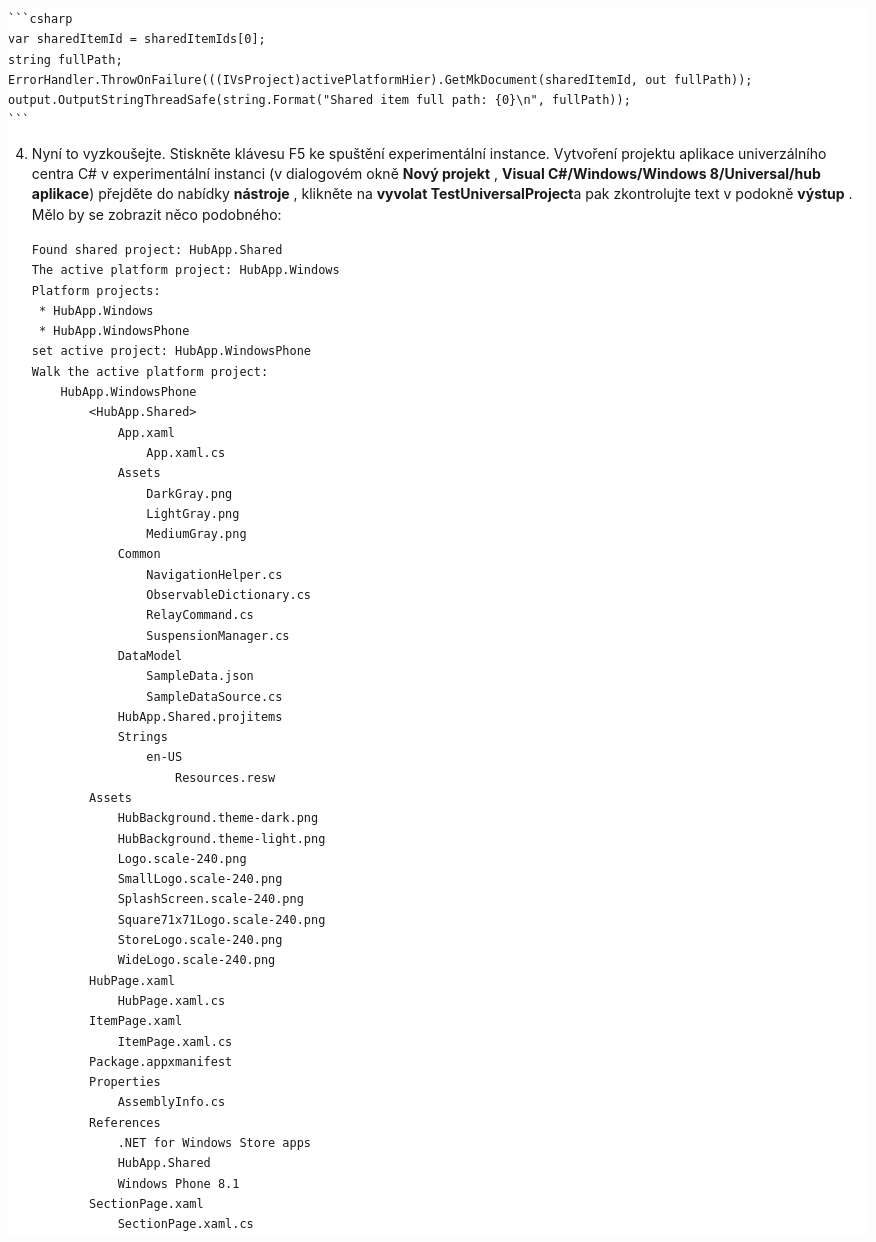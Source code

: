     ```csharp  
    var sharedItemId = sharedItemIds[0];  
    string fullPath;  
    ErrorHandler.ThrowOnFailure(((IVsProject)activePlatformHier).GetMkDocument(sharedItemId, out fullPath));  
    output.OutputStringThreadSafe(string.Format("Shared item full path: {0}\n", fullPath));  
    ```  
  
4. Nyní to vyzkoušejte. Stiskněte klávesu F5 ke spuštění experimentální instance. Vytvoření projektu aplikace univerzálního centra C# v experimentální instanci (v dialogovém okně **Nový projekt** , **Visual C#/Windows/Windows 8/Universal/hub aplikace**) přejděte do nabídky **nástroje** , klikněte na **vyvolat TestUniversalProject**a pak zkontrolujte text v podokně **výstup** . Mělo by se zobrazit něco podobného:  
  
    ```  
    Found shared project: HubApp.Shared  
    The active platform project: HubApp.Windows  
    Platform projects:  
     * HubApp.Windows  
     * HubApp.WindowsPhone  
    set active project: HubApp.WindowsPhone  
    Walk the active platform project:  
        HubApp.WindowsPhone  
            <HubApp.Shared>  
                App.xaml  
                    App.xaml.cs  
                Assets  
                    DarkGray.png  
                    LightGray.png  
                    MediumGray.png  
                Common  
                    NavigationHelper.cs  
                    ObservableDictionary.cs  
                    RelayCommand.cs  
                    SuspensionManager.cs  
                DataModel  
                    SampleData.json  
                    SampleDataSource.cs  
                HubApp.Shared.projitems  
                Strings  
                    en-US  
                        Resources.resw  
            Assets  
                HubBackground.theme-dark.png  
                HubBackground.theme-light.png  
                Logo.scale-240.png  
                SmallLogo.scale-240.png  
                SplashScreen.scale-240.png  
                Square71x71Logo.scale-240.png  
                StoreLogo.scale-240.png  
                WideLogo.scale-240.png  
            HubPage.xaml  
                HubPage.xaml.cs  
            ItemPage.xaml  
                ItemPage.xaml.cs  
            Package.appxmanifest  
            Properties  
                AssemblyInfo.cs  
            References  
                .NET for Windows Store apps  
                HubApp.Shared  
                Windows Phone 8.1  
            SectionPage.xaml  
                SectionPage.xaml.cs  